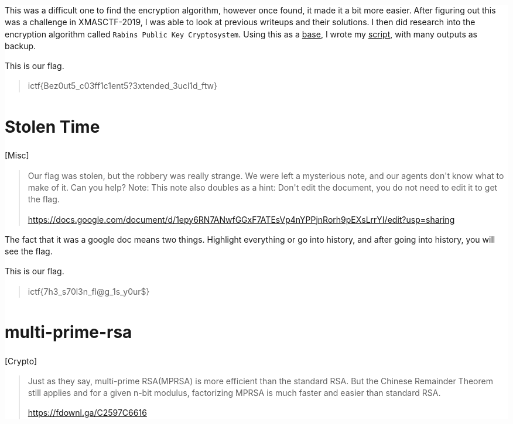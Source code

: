 This was a difficult one to find the encryption algorithm, however once found, it made it a bit more easier. After figuring out this was a challenge in XMASCTF-2019, I was able to look at previous writeups and their solutions. I then did research into the encryption algorithm called `Rabins Public Key Cryptosystem`. Using this as a [base](https://github.com/duckbill360/Rabin-Public-Key-Cryptosystem/blob/master/Rabin.py), I wrote my [script](https://raw.githubusercontent.com/zyphensvc/zyphensvc.github.io/master/assets/media/ictf/rabins.png), with many outputs as backup.

This is our flag.

> ictf{Bez0ut5_c03ff1c1ent5?3xtended_3ucl1d_ftw}

# Stolen Time

[Misc]

> Our flag was stolen, but the robbery was really strange. We were left a mysterious note, and our agents don't know what to make of it. Can you help? Note: This note also doubles as a hint: Don't edit the document, you do not need to edit it to get the flag.
>
> <https://docs.google.com/document/d/1epy6RN7ANwfGGxF7ATEsVp4nYPPjnRorh9pEXsLrrYI/edit?usp=sharing>
>
>
>
>
>
>
>
>
>
>
>
>
>
>
>

The fact that it was a google doc means two things. Highlight everything or go into history, and after going into history, you will see the flag.

This is our flag.

> ictf{7h3_s70l3n_fl@g_1s_y0ur$}

# multi-prime-rsa

[Crypto]

> Just as they say, multi-prime RSA(MPRSA) is more efficient than the standard RSA. But the Chinese Remainder Theorem still applies and for a given n-bit modulus, factorizing MPRSA is much faster and easier than standard RSA.
>
> <https://fdownl.ga/C2597C6616>
>
>
>
>
>
>
>
>
>
>
>
>